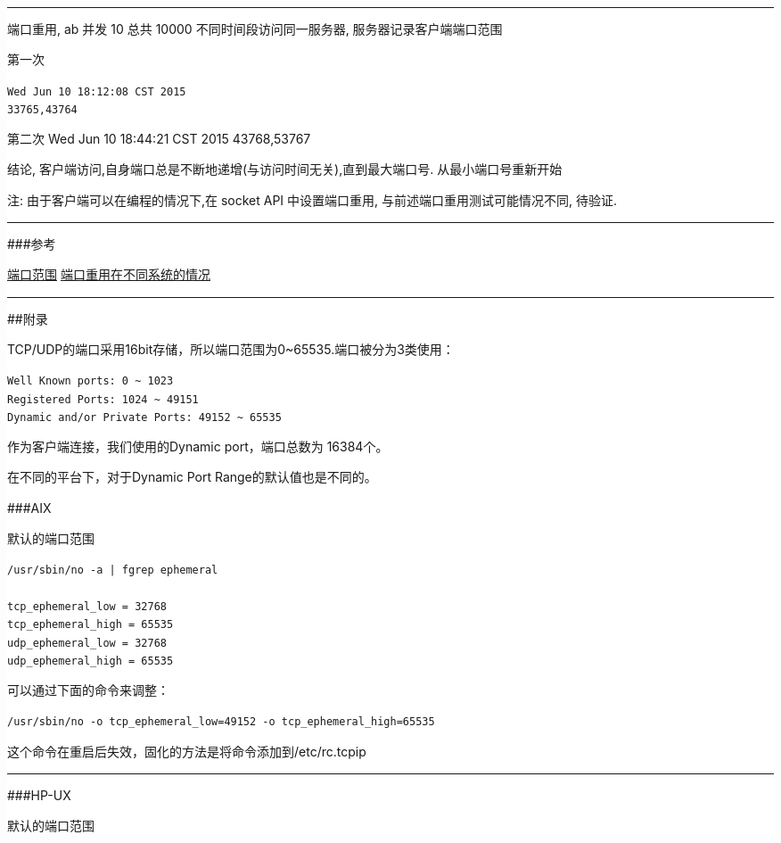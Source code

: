 -------------------------------------------------------

端口重用, ab 并发 10 总共 10000 不同时间段访问同一服务器, 服务器记录客户端端口范围

第一次

    Wed Jun 10 18:12:08 CST 2015
    33765,43764

第二次
    Wed Jun 10 18:44:21 CST 2015
    43768,53767

结论, 客户端访问,自身端口总是不断地递增(与访问时间无关),直到最大端口号. 从最小端口号重新开始

注: 由于客户端可以在编程的情况下,在 socket API 中设置端口重用, 与前述端口重用测试可能情况不同, 待验证.

-------------------------------------------------------

###参考

[端口范围](http://en.wikipedia.org/wiki/List_of_TCP_and_UDP_port_numbers)
[端口重用在不同系统的情况](http://stackoverflow.com/questions/14388706/socket-options-so-reuseaddr-and-so-reuseport-how-do-they-differ-do-they-mean-t)

-------------------------------------------------------

##附录

TCP/UDP的端口采用16bit存储，所以端口范围为0~65535.端口被分为3类使用：

    Well Known ports: 0 ~ 1023
    Registered Ports: 1024 ~ 49151
    Dynamic and/or Private Ports: 49152 ~ 65535

作为客户端连接，我们使用的Dynamic port，端口总数为 16384个。

在不同的平台下，对于Dynamic Port Range的默认值也是不同的。

###AIX

默认的端口范围

    /usr/sbin/no -a | fgrep ephemeral

    tcp_ephemeral_low = 32768
    tcp_ephemeral_high = 65535
    udp_ephemeral_low = 32768
    udp_ephemeral_high = 65535

可以通过下面的命令来调整：

    /usr/sbin/no -o tcp_ephemeral_low=49152 -o tcp_ephemeral_high=65535

这个命令在重启后失效，固化的方法是将命令添加到/etc/rc.tcpip

-------------------------------------------------------

###HP-UX

默认的端口范围
